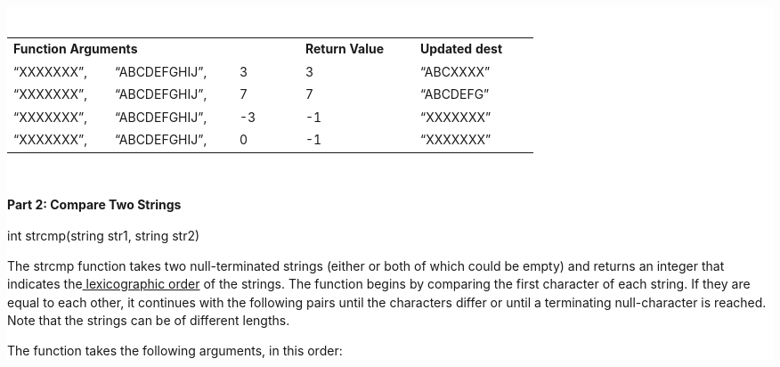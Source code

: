 &nbsp;

<table>
<tbody>
<tr>
<td colspan="2" width="226"><strong>Function Arguments</strong></td>
<td width="60">&nbsp;</td>
<td width="115"><strong>Return Value</strong></td>
<td width="120"><strong>Updated </strong><strong>dest</strong></td>
</tr>
<tr>
<td width="100">“XXXXXXX”,</td>
<td width="126">“ABCDEFGHIJ”,</td>
<td width="60">3</td>
<td width="115">3</td>
<td width="120">“ABCXXXX”</td>
</tr>
<tr>
<td width="100">“XXXXXXX”,</td>
<td width="126">“ABCDEFGHIJ”,</td>
<td width="60">7</td>
<td width="115">7</td>
<td width="120">“ABCDEFG”</td>
</tr>
<tr>
<td width="100">“XXXXXXX”,</td>
<td width="126">“ABCDEFGHIJ”,</td>
<td width="60">-3</td>
<td width="115">-1</td>
<td width="120">“XXXXXXX”</td>
</tr>
<tr>
<td width="100">“XXXXXXX”,</td>
<td width="126">“ABCDEFGHIJ”,</td>
<td width="60">0</td>
<td width="115">-1</td>
<td width="120">“XXXXXXX”</td>
</tr>
</tbody>
</table>
&nbsp;

<strong>Part 2: Compare Two Strings</strong>

int strcmp(string str1, string str2)

The strcmp function takes two null-terminated strings (either or both of which could be empty) and returns an integer that indicates the<u> lexicographic order</u> of the strings. The function begins by comparing the first character of each string. If they are equal to each other, it continues with the following pairs until the characters differ or until a terminating null-character is reached. Note that the strings can be of different lengths.

The function takes the following arguments, in this order:
